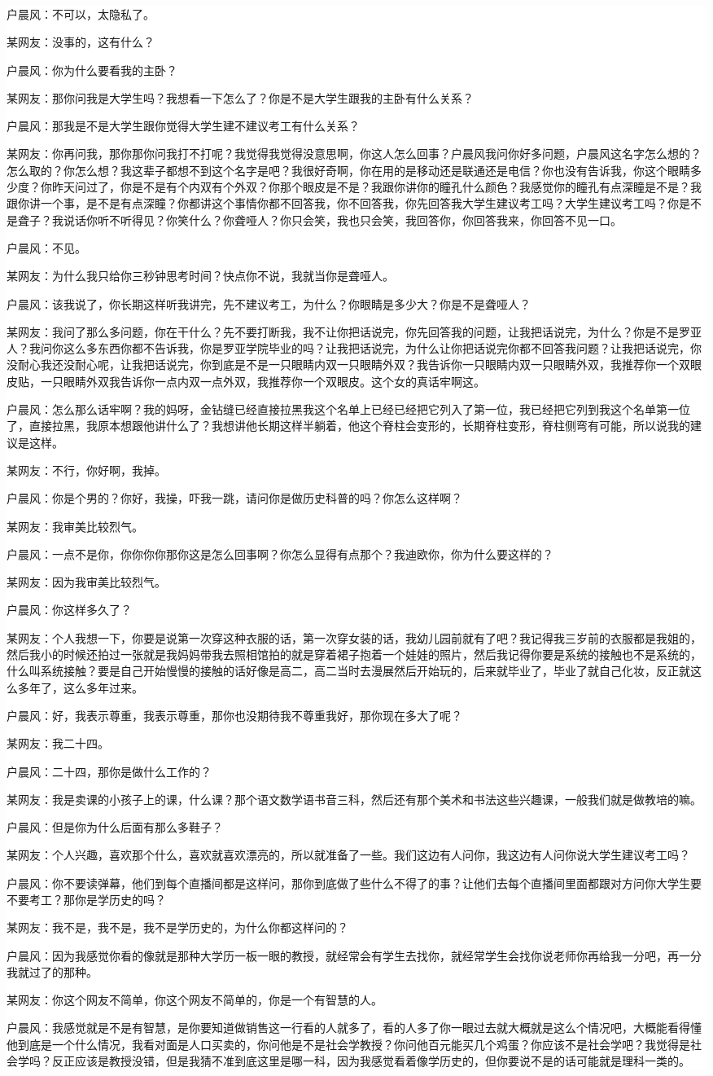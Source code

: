 户晨风：不可以，太隐私了。

某网友：没事的，这有什么？

户晨风：你为什么要看我的主卧？

某网友：那你问我是大学生吗？我想看一下怎么了？你是不是大学生跟我的主卧有什么关系？

户晨风：那我是不是大学生跟你觉得大学生建不建议考工有什么关系？

某网友：你再问我，那你那你问我打不打呢？我觉得我觉得没意思啊，你这人怎么回事？户晨风我问你好多问题，户晨风这名字怎么想的？怎么取的？你怎么想？我这辈子都想不到这个名字是吧？我很好奇啊，你在用的是移动还是联通还是电信？你也没有告诉我，你这个眼睛多少度？你昨天问过了，你是不是有个内双有个外双？你那个眼皮是不是？我跟你讲你的瞳孔什么颜色？我感觉你的瞳孔有点深瞳是不是？我跟你讲一个事，是不是有点深瞳？你都讲这个事情你都不回答我，你不回答我，你先回答我大学生建议考工吗？大学生建议考工吗？你是不是聋子？我说话你听不听得见？你笑什么？你聋哑人？你只会笑，我也只会笑，我回答你，你回答我来，你回答不见一口。

户晨风：不见。

某网友：为什么我只给你三秒钟思考时间？快点你不说，我就当你是聋哑人。

户晨风：该我说了，你长期这样听我讲完，先不建议考工，为什么？你眼睛是多少大？你是不是聋哑人？

某网友：我问了那么多问题，你在干什么？先不要打断我，我不让你把话说完，你先回答我的问题，让我把话说完，为什么？你是不是罗亚人？我问你这么多东西你都不告诉我，你是罗亚学院毕业的吗？让我把话说完，为什么让你把话说完你都不回答我问题？让我把话说完，你没耐心我还没耐心呢，让我把话说完，你到底是不是一只眼睛内双一只眼睛外双？我告诉你一只眼睛内双一只眼睛外双，我推荐你一个双眼皮贴，一只眼睛外双我告诉你一点内双一点外双，我推荐你一个双眼皮。这个女的真话牢啊这。

户晨风：怎么那么话牢啊？我的妈呀，金钻缝已经直接拉黑我这个名单上已经已经把它列入了第一位，我已经把它列到我这个名单第一位了，直接拉黑，我原本想跟他讲什么了？我想讲他长期这样半躺着，他这个脊柱会变形的，长期脊柱变形，脊柱侧弯有可能，所以说我的建议是这样。

某网友：不行，你好啊，我掉。

户晨风：你是个男的？你好，我操，吓我一跳，请问你是做历史科普的吗？你怎么这样啊？

某网友：我审美比较烈气。

户晨风：一点不是你，你你你你那你这是怎么回事啊？你怎么显得有点那个？我迪欧你，你为什么要这样的？

某网友：因为我审美比较烈气。

户晨风：你这样多久了？

某网友：个人我想一下，你要是说第一次穿这种衣服的话，第一次穿女装的话，我幼儿园前就有了吧？我记得我三岁前的衣服都是我姐的，然后我小的时候还拍过一张就是我妈妈带我去照相馆拍的就是穿着裙子抱着一个娃娃的照片，然后我记得你要是系统的接触也不是系统的，什么叫系统接触？要是自己开始慢慢的接触的话好像是高二，高二当时去漫展然后开始玩的，后来就毕业了，毕业了就自己化妆，反正就这么多年了，这么多年过来。

户晨风：好，我表示尊重，我表示尊重，那你也没期待我不尊重我好，那你现在多大了呢？

某网友：我二十四。

户晨风：二十四，那你是做什么工作的？

某网友：我是卖课的小孩子上的课，什么课？那个语文数学语书音三科，然后还有那个美术和书法这些兴趣课，一般我们就是做教培的嘛。

户晨风：但是你为什么后面有那么多鞋子？

某网友：个人兴趣，喜欢那个什么，喜欢就喜欢漂亮的，所以就准备了一些。我们这边有人问你，我这边有人问你说大学生建议考工吗？

户晨风：你不要读弹幕，他们到每个直播间都是这样问，那你到底做了些什么不得了的事？让他们去每个直播间里面都跟对方问你大学生要不要考工？那你是学历史的吗？

某网友：我不是，我不是，我不是学历史的，为什么你都这样问的？

户晨风：因为我感觉你看的像就是那种大学历一板一眼的教授，就经常会有学生去找你，就经常学生会找你说老师你再给我一分吧，再一分我就过了的那种。

某网友：你这个网友不简单，你这个网友不简单的，你是一个有智慧的人。

户晨风：我感觉就是不是有智慧，是你要知道做销售这一行看的人就多了，看的人多了你一眼过去就大概就是这么个情况吧，大概能看得懂他到底是一个什么情况，我看对面是人口买卖的，你问他是不是社会学教授？你问他百元能买几个鸡蛋？你应该不是社会学吧？我觉得是社会学吗？反正应该是教授没错，但是我猜不准到底这里是哪一科，因为我感觉看着像学历史的，但你要说不是的话可能就是理科一类的。
